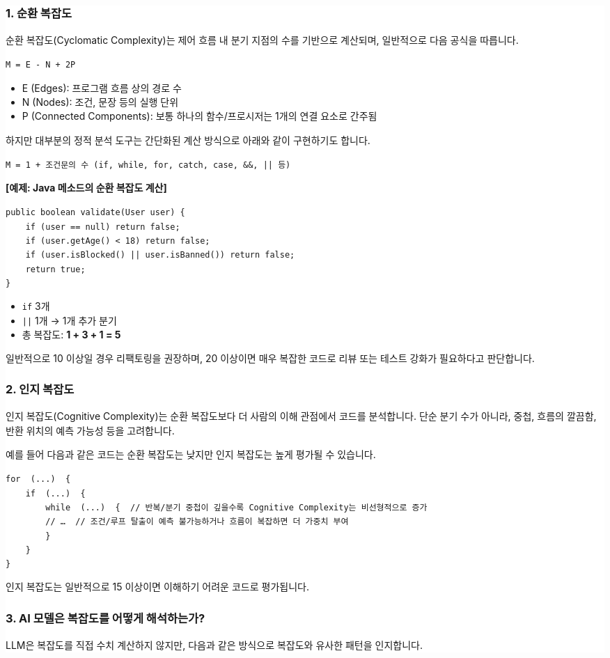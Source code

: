 ### 1. 순환 복잡도

순환 복잡도(Cyclomatic Complexity)는 제어 흐름 내 분기 지점의 수를 기반으로 계산되며, 일반적으로 다음 공식을 따릅니다.

```
M = E - N + 2P
```

- E (Edges): 프로그램 흐름 상의 경로 수
- N (Nodes): 조건, 문장 등의 실행 단위
- P (Connected Components): 보통 하나의 함수/프로시저는 1개의 연결 요소로 간주됨

하지만 대부분의 정적 분석 도구는 간단화된 계산 방식으로 아래와 같이 구현하기도 합니다.

```
M = 1 + 조건문의 수 (if, while, for, catch, case, &&, || 등)
```

**[예제: Java 메소드의 순환 복잡도 계산]**

```
public boolean validate(User user) {
	if (user == null) return false;
	if (user.getAge() < 18) return false;
	if (user.isBlocked() || user.isBanned()) return false;
	return true;
}
```

-   `if` 3개
-   `||` 1개 → 1개 추가 분기
-   총 복잡도: **1 + 3 + 1 = 5**

일반적으로 10 이상일 경우 리팩토링을 권장하며, 20 이상이면 매우 복잡한 코드로 리뷰 또는 테스트 강화가 필요하다고 판단합니다.

### 2. 인지 복잡도

인지 복잡도(Cognitive Complexity)는 순환 복잡도보다 더 사람의 이해 관점에서 코드를 분석합니다. 단순 분기 수가 아니라, 중첩, 흐름의 깔끔함, 반환 위치의 예측 가능성 등을 고려합니다.

예를 들어 다음과 같은 코드는 순환 복잡도는 낮지만 인지 복잡도는 높게 평가될 수 있습니다.

```
for  (...)  {
    if  (...)  {
        while  (...)  {  // 반복/분기 중첩이 깊을수록 Cognitive Complexity는 비선형적으로 증가
        // …  // 조건/루프 탈출이 예측 불가능하거나 흐름이 복잡하면 더 가중치 부여
        }
    }
}
```

인지 복잡도는 일반적으로 15 이상이면 이해하기 어려운 코드로 평가됩니다.

### 3. AI 모델은 복잡도를 어떻게 해석하는가?

LLM은 복잡도를 직접 수치 계산하지 않지만, 다음과 같은 방식으로 복잡도와 유사한 패턴을 인지합니다.

